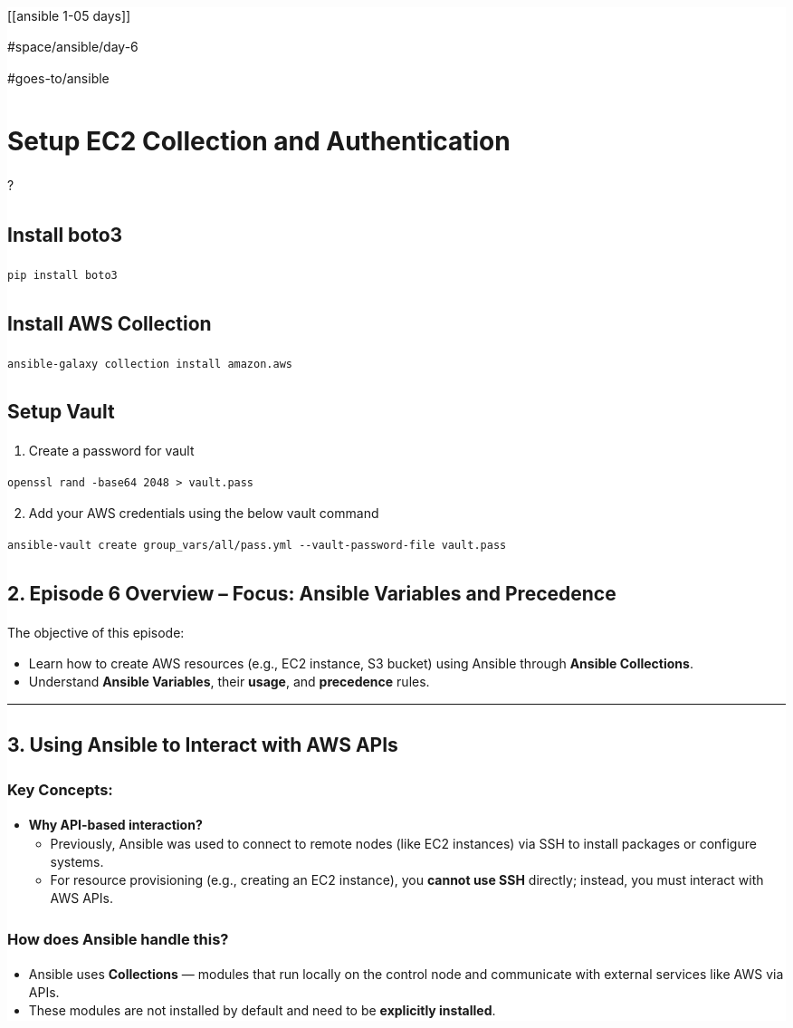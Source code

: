 [[ansible 1-05 days]]




#space/ansible/day-6

#goes-to/ansible 
# Setup EC2 Collection and Authentication
?
## Install boto3
```
pip install boto3
```
## Install AWS Collection
```
ansible-galaxy collection install amazon.aws
```
## Setup Vault 
1. Create a password for vault
```
openssl rand -base64 2048 > vault.pass
```
2. Add your AWS credentials using the below vault command
```
ansible-vault create group_vars/all/pass.yml --vault-password-file vault.pass
```




 
## **2. Episode 6 Overview – Focus: Ansible Variables and Precedence**
The objective of this episode:
- Learn how to create AWS resources (e.g., EC2 instance, S3 bucket) using Ansible through **Ansible Collections**.
- Understand **Ansible Variables**, their **usage**, and **precedence** rules.

---

## **3. Using Ansible to Interact with AWS APIs**
### **Key Concepts:**
- **Why API-based interaction?**
  - Previously, Ansible was used to connect to remote nodes (like EC2 instances) via SSH to install packages or configure systems.
  - For resource provisioning (e.g., creating an EC2 instance), you **cannot use SSH** directly; instead, you must interact with AWS APIs.
### **How does Ansible handle this?**
- Ansible uses **Collections** — modules that run locally on the control node and communicate with external services like AWS via APIs.
- These modules are not installed by default and need to be **explicitly installed**.
